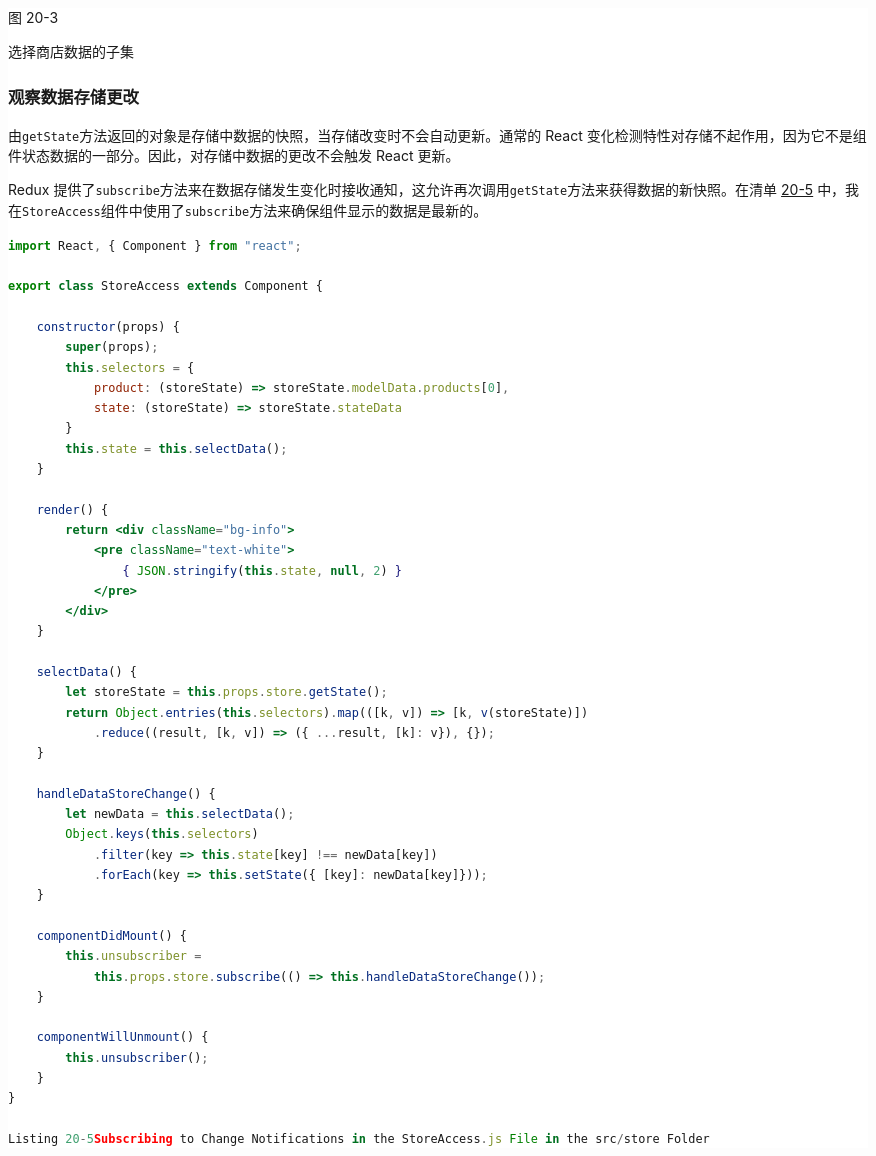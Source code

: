 图 20-3

选择商店数据的子集

### 观察数据存储更改

由`getState`方法返回的对象是存储中数据的快照，当存储改变时不会自动更新。通常的 React 变化检测特性对存储不起作用，因为它不是组件状态数据的一部分。因此，对存储中数据的更改不会触发 React 更新。

Redux 提供了`subscribe`方法来在数据存储发生变化时接收通知，这允许再次调用`getState`方法来获得数据的新快照。在清单 [20-5](#PC5) 中，我在`StoreAccess`组件中使用了`subscribe`方法来确保组件显示的数据是最新的。

```jsx
import React, { Component } from "react";

export class StoreAccess extends Component {

    constructor(props) {
        super(props);
        this.selectors = {
            product: (storeState) => storeState.modelData.products[0],
            state: (storeState) => storeState.stateData
        }
        this.state = this.selectData();
    }

    render() {
        return <div className="bg-info">
            <pre className="text-white">
                { JSON.stringify(this.state, null, 2) }
            </pre>
        </div>
    }

    selectData() {
        let storeState = this.props.store.getState();
        return Object.entries(this.selectors).map(([k, v]) => [k, v(storeState)])
            .reduce((result, [k, v]) => ({ ...result, [k]: v}), {});
    }

    handleDataStoreChange() {
        let newData = this.selectData();
        Object.keys(this.selectors)
            .filter(key => this.state[key] !== newData[key])
            .forEach(key => this.setState({ [key]: newData[key]}));
    }

    componentDidMount() {
        this.unsubscriber =
            this.props.store.subscribe(() => this.handleDataStoreChange());
    }

    componentWillUnmount() {
        this.unsubscriber();
    }
}

Listing 20-5Subscribing to Change Notifications in the StoreAccess.js File in the src/store Folder

```
